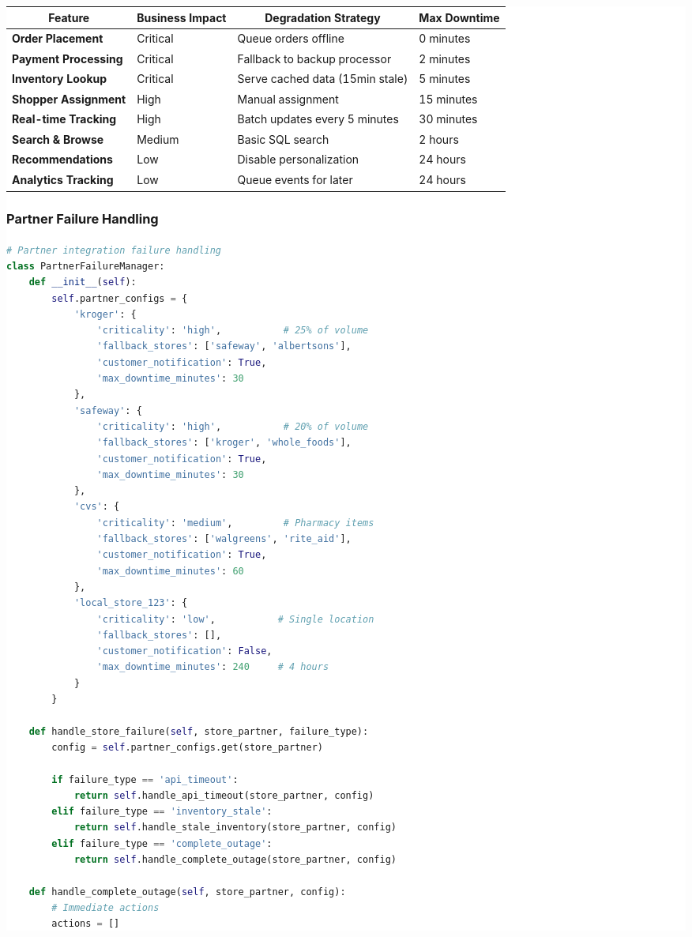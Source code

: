 | Feature | Business Impact | Degradation Strategy | Max Downtime |
|---------|----------------|---------------------|--------------|
| **Order Placement** | Critical | Queue orders offline | 0 minutes |
| **Payment Processing** | Critical | Fallback to backup processor | 2 minutes |
| **Inventory Lookup** | Critical | Serve cached data (15min stale) | 5 minutes |
| **Shopper Assignment** | High | Manual assignment | 15 minutes |
| **Real-time Tracking** | High | Batch updates every 5 minutes | 30 minutes |
| **Search & Browse** | Medium | Basic SQL search | 2 hours |
| **Recommendations** | Low | Disable personalization | 24 hours |
| **Analytics Tracking** | Low | Queue events for later | 24 hours |

### Partner Failure Handling

```python
# Partner integration failure handling
class PartnerFailureManager:
    def __init__(self):
        self.partner_configs = {
            'kroger': {
                'criticality': 'high',           # 25% of volume
                'fallback_stores': ['safeway', 'albertsons'],
                'customer_notification': True,
                'max_downtime_minutes': 30
            },
            'safeway': {
                'criticality': 'high',           # 20% of volume
                'fallback_stores': ['kroger', 'whole_foods'],
                'customer_notification': True,
                'max_downtime_minutes': 30
            },
            'cvs': {
                'criticality': 'medium',         # Pharmacy items
                'fallback_stores': ['walgreens', 'rite_aid'],
                'customer_notification': True,
                'max_downtime_minutes': 60
            },
            'local_store_123': {
                'criticality': 'low',           # Single location
                'fallback_stores': [],
                'customer_notification': False,
                'max_downtime_minutes': 240     # 4 hours
            }
        }

    def handle_store_failure(self, store_partner, failure_type):
        config = self.partner_configs.get(store_partner)

        if failure_type == 'api_timeout':
            return self.handle_api_timeout(store_partner, config)
        elif failure_type == 'inventory_stale':
            return self.handle_stale_inventory(store_partner, config)
        elif failure_type == 'complete_outage':
            return self.handle_complete_outage(store_partner, config)

    def handle_complete_outage(self, store_partner, config):
        # Immediate actions
        actions = []

```